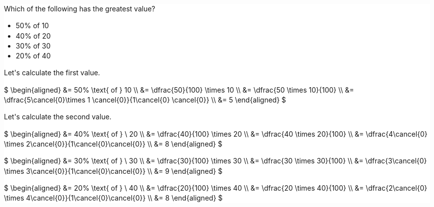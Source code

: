 </div>
<div class='question question'>

Which of the following has the greatest value?

- $50\%$ of $10$
- $40\%$ of $20$
- $30\%$ of $30$
- $20\%$ of $40$ 

</div>
<div class='workings'>
<div class='working'>

Let's calculate the first value.

$
\begin{aligned}
&= 50\% \text{ of }  10 \\\\
&= \dfrac{50}{100} \times 10 \\\\
&= \dfrac{50 \times 10}{100}  \\\\
&= \dfrac{5\cancel{0}\times 1 \cancel{0}}{1\cancel{0} \cancel{0}}  \\\\
&= 5
\end{aligned}
$

Let's calculate the second value.

$
\begin{aligned}
&= 40\% \text{ of } \ 20 \\\\
&= \dfrac{40}{100} \times 20 \\\\
&= \dfrac{40 \times 20}{100}  \\\\
&= \dfrac{4\cancel{0} \times 2\cancel{0}}{1\cancel{0}\cancel{0}}  \\\\
&= 8
\end{aligned}
$

$
\begin{aligned}
&= 30\% \text{ of } \ 30 \\\\
&= \dfrac{30}{100} \times 30 \\\\
&= \dfrac{30 \times 30}{100}  \\\\
&= \dfrac{3\cancel{0} \times 3\cancel{0}}{1\cancel{0}\cancel{0}}  \\\\
&= 9
\end{aligned}
$

$
\begin{aligned}
&= 20\% \text{ of } \ 40 \\\\
&= \dfrac{20}{100} \times 40 \\\\
&= \dfrac{20 \times 40}{100}  \\\\
&= \dfrac{2\cancel{0} \times 4\cancel{0}}{1\cancel{0}\cancel{0}}  \\\\
&= 8
\end{aligned}
$
